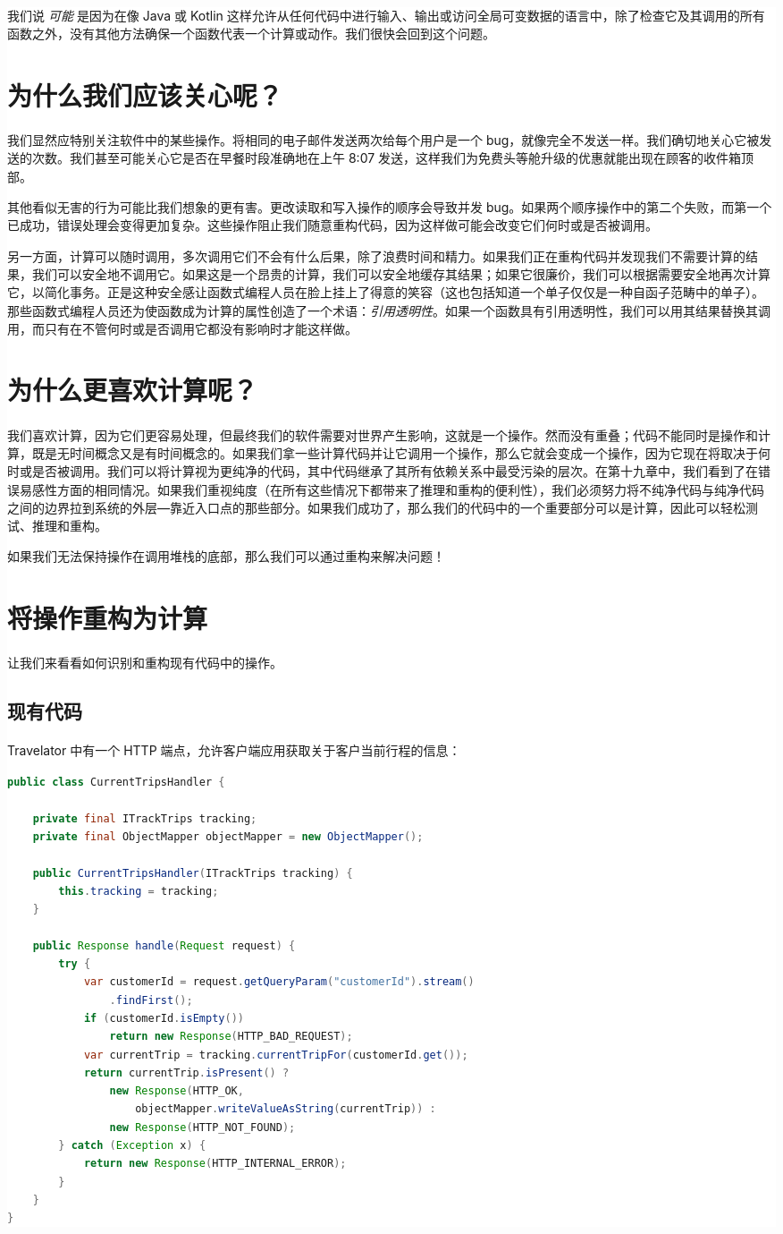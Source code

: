 我们说 *可能* 是因为在像 Java 或 Kotlin 这样允许从任何代码中进行输入、输出或访问全局可变数据的语言中，除了检查它及其调用的所有函数之外，没有其他方法确保一个函数代表一个计算或动作。我们很快会回到这个问题。

# 为什么我们应该关心呢？

我们显然应特别关注软件中的某些操作。将相同的电子邮件发送两次给每个用户是一个 bug，就像完全不发送一样。我们确切地关心它被发送的次数。我们甚至可能关心它是否在早餐时段准确地在上午 8:07 发送，这样我们为免费头等舱升级的优惠就能出现在顾客的收件箱顶部。

其他看似无害的行为可能比我们想象的更有害。更改读取和写入操作的顺序会导致并发 bug。如果两个顺序操作中的第二个失败，而第一个已成功，错误处理会变得更加复杂。这些操作阻止我们随意重构代码，因为这样做可能会改变它们何时或是否被调用。

另一方面，计算可以随时调用，多次调用它们不会有什么后果，除了浪费时间和精力。如果我们正在重构代码并发现我们不需要计算的结果，我们可以安全地不调用它。如果这是一个昂贵的计算，我们可以安全地缓存其结果；如果它很廉价，我们可以根据需要安全地再次计算它，以简化事务。正是这种安全感让函数式编程人员在脸上挂上了得意的笑容（这也包括知道一个单子仅仅是一种自函子范畴中的单子）。那些函数式编程人员还为使函数成为计算的属性创造了一个术语：*引用透明性*。如果一个函数具有引用透明性，我们可以用其结果替换其调用，而只有在不管何时或是否调用它都没有影响时才能这样做。

# 为什么更喜欢计算呢？

我们喜欢计算，因为它们更容易处理，但最终我们的软件需要对世界产生影响，这就是一个操作。然而没有重叠；代码不能同时是操作和计算，既是无时间概念又是有时间概念的。如果我们拿一些计算代码并让它调用一个操作，那么它就会变成一个操作，因为它现在将取决于何时或是否被调用。我们可以将计算视为更纯净的代码，其中代码继承了其所有依赖关系中最受污染的层次。在第十九章中，我们看到了在错误易感性方面的相同情况。如果我们重视纯度（在所有这些情况下都带来了推理和重构的便利性），我们必须努力将不纯净代码与纯净代码之间的边界拉到系统的外层—靠近入口点的那些部分。如果我们成功了，那么我们的代码中的一个重要部分可以是计算，因此可以轻松测试、推理和重构。

如果我们无法保持操作在调用堆栈的底部，那么我们可以通过重构来解决问题！

# 将操作重构为计算

让我们来看看如何识别和重构现有代码中的操作。

## 现有代码

Travelator 中有一个 HTTP 端点，允许客户端应用获取关于客户当前行程的信息：

```java
public class CurrentTripsHandler {

    private final ITrackTrips tracking;
    private final ObjectMapper objectMapper = new ObjectMapper();

    public CurrentTripsHandler(ITrackTrips tracking) {
        this.tracking = tracking;
    }

    public Response handle(Request request) {
        try {
            var customerId = request.getQueryParam("customerId").stream()
                .findFirst();
            if (customerId.isEmpty())
                return new Response(HTTP_BAD_REQUEST);
            var currentTrip = tracking.currentTripFor(customerId.get());
            return currentTrip.isPresent() ?
                new Response(HTTP_OK,
                    objectMapper.writeValueAsString(currentTrip)) :
                new Response(HTTP_NOT_FOUND);
        } catch (Exception x) {
            return new Response(HTTP_INTERNAL_ERROR);
        }
    }
}
```
